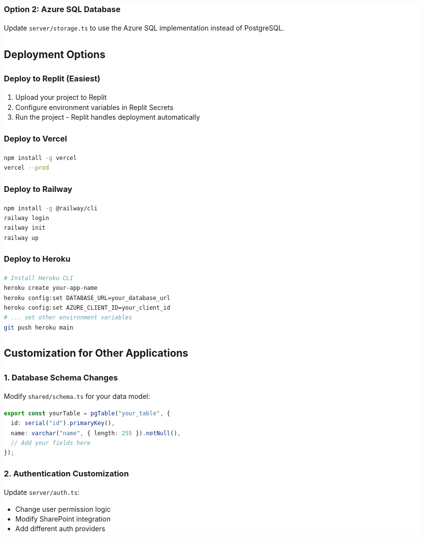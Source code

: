 ### Option 2: Azure SQL Database
Update `server/storage.ts` to use the Azure SQL implementation instead of PostgreSQL.

## Deployment Options

### Deploy to Replit (Easiest)
1. Upload your project to Replit
2. Configure environment variables in Replit Secrets
3. Run the project - Replit handles deployment automatically

### Deploy to Vercel
```bash
npm install -g vercel
vercel --prod
```

### Deploy to Railway
```bash
npm install -g @railway/cli
railway login
railway init
railway up
```

### Deploy to Heroku
```bash
# Install Heroku CLI
heroku create your-app-name
heroku config:set DATABASE_URL=your_database_url
heroku config:set AZURE_CLIENT_ID=your_client_id
# ... set other environment variables
git push heroku main
```

## Customization for Other Applications

### 1. Database Schema Changes
Modify `shared/schema.ts` for your data model:
```typescript
export const yourTable = pgTable("your_table", {
  id: serial("id").primaryKey(),
  name: varchar("name", { length: 255 }).notNull(),
  // Add your fields here
});
```

### 2. Authentication Customization
Update `server/auth.ts`:
- Change user permission logic
- Modify SharePoint integration
- Add different auth providers
